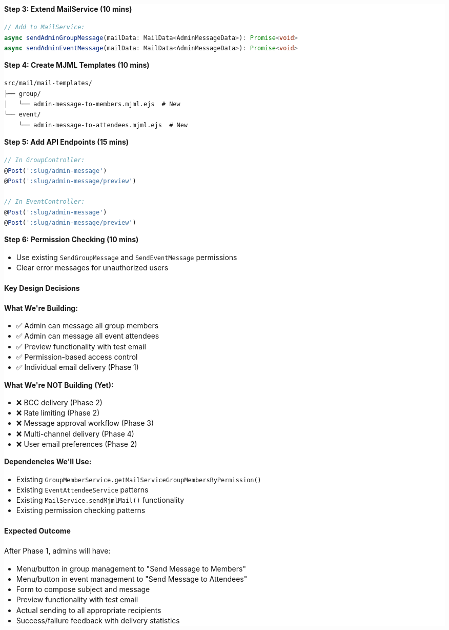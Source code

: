 **Step 3: Extend MailService (10 mins)**
```typescript
// Add to MailService:
async sendAdminGroupMessage(mailData: MailData<AdminMessageData>): Promise<void>
async sendAdminEventMessage(mailData: MailData<AdminMessageData>): Promise<void>
```

**Step 4: Create MJML Templates (10 mins)**
```
src/mail/mail-templates/
├── group/
│   └── admin-message-to-members.mjml.ejs  # New
└── event/
    └── admin-message-to-attendees.mjml.ejs  # New
```

**Step 5: Add API Endpoints (15 mins)**
```typescript
// In GroupController:
@Post(':slug/admin-message')
@Post(':slug/admin-message/preview') 

// In EventController:
@Post(':slug/admin-message')
@Post(':slug/admin-message/preview')
```

**Step 6: Permission Checking (10 mins)**
- Use existing `SendGroupMessage` and `SendEventMessage` permissions
- Clear error messages for unauthorized users

#### **Key Design Decisions**

**What We're Building:**
- ✅ Admin can message all group members
- ✅ Admin can message all event attendees  
- ✅ Preview functionality with test email
- ✅ Permission-based access control
- ✅ Individual email delivery (Phase 1)

**What We're NOT Building (Yet):**
- ❌ BCC delivery (Phase 2)
- ❌ Rate limiting (Phase 2)
- ❌ Message approval workflow (Phase 3)
- ❌ Multi-channel delivery (Phase 4)
- ❌ User email preferences (Phase 2)

**Dependencies We'll Use:**
- Existing `GroupMemberService.getMailServiceGroupMembersByPermission()`
- Existing `EventAttendeeService` patterns
- Existing `MailService.sendMjmlMail()` functionality
- Existing permission checking patterns

#### **Expected Outcome**
After Phase 1, admins will have:
- Menu/button in group management to "Send Message to Members"
- Menu/button in event management to "Send Message to Attendees"  
- Form to compose subject and message
- Preview functionality with test email
- Actual sending to all appropriate recipients
- Success/failure feedback with delivery statistics
